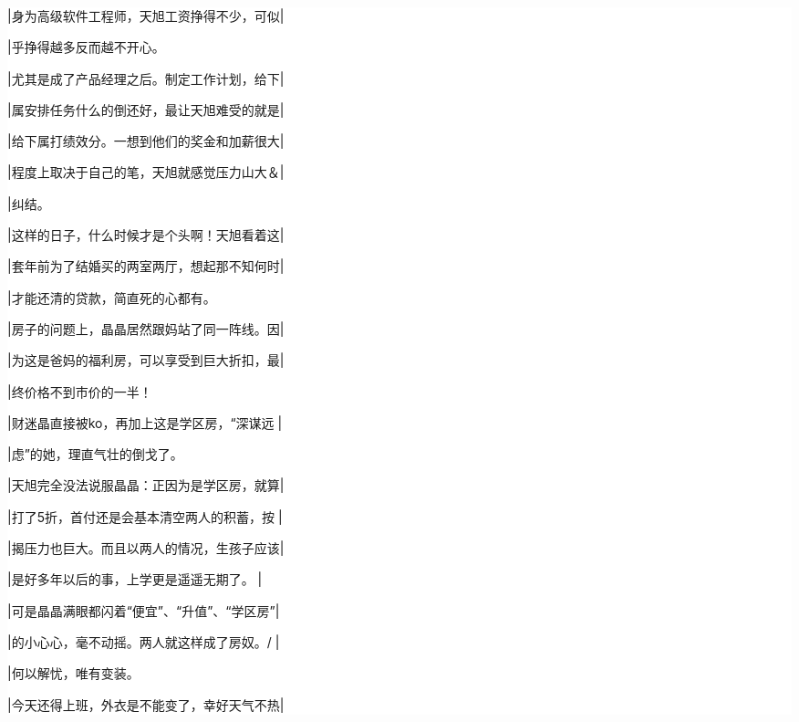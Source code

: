 |身为高级软件工程师，天旭工资挣得不少，可似|

|乎挣得越多反而越不开心。

|尤其是成了产品经理之后。制定工作计划，给下|

|属安排任务什么的倒还好，最让天旭难受的就是|

|给下属打绩效分。一想到他们的奖金和加薪很大|

|程度上取决于自己的笔，天旭就感觉压力山大＆|

|纠结。

|这样的日子，什么时候才是个头啊！天旭看着这|

|套年前为了结婚买的两室两厅，想起那不知何时|

|才能还清的贷款，简直死的心都有。

|房子的问题上，晶晶居然跟妈站了同一阵线。因|

|为这是爸妈的福利房，可以享受到巨大折扣，最|

|终价格不到市价的一半！

|财迷晶直接被ko，再加上这是学区房，“深谋远 |

|虑”的她，理直气壮的倒戈了。

|天旭完全没法说服晶晶：正因为是学区房，就算|

|打了5折，首付还是会基本清空两人的积蓄，按 |

|揭压力也巨大。而且以两人的情况，生孩子应该|

|是好多年以后的事，上学更是遥遥无期了。 |

|可是晶晶满眼都闪着“便宜”、“升值”、“学区房”|

|的小心心，毫不动摇。两人就这样成了房奴。/ |

|何以解忧，唯有变装。

|今天还得上班，外衣是不能变了，幸好天气不热|
